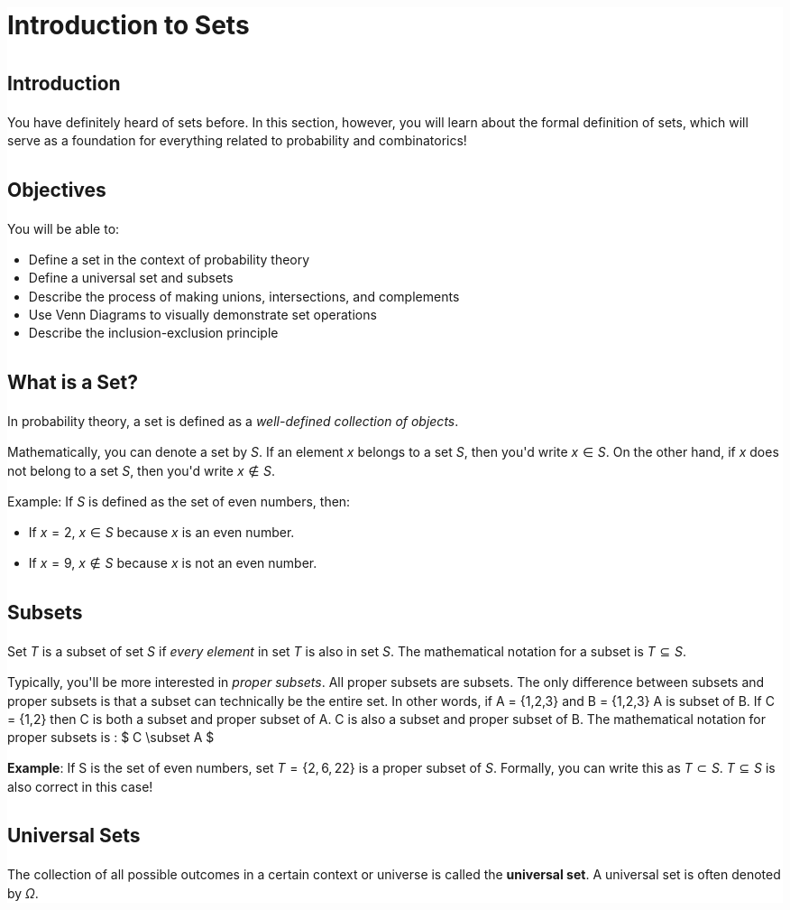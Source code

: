
# Introduction to Sets

## Introduction

You have definitely heard of sets before. In this section, however, you will learn about the formal definition of sets, which will serve as a foundation for everything related to probability and combinatorics!

## Objectives

You will be able to: 

* Define a set in the context of probability theory
* Define a universal set and subsets
* Describe the process of making unions, intersections, and complements
* Use Venn Diagrams to visually demonstrate set operations
* Describe the inclusion-exclusion principle


## What is a Set? 

In probability theory, a set is defined as a *well-defined collection of objects*. 

Mathematically, you can denote a set by $S$. If an element $x$ belongs to a set $S$, then you'd write $x \in S$. On the other hand, if $x$ does not belong to a set $S$, then you'd write $x\notin S$.

Example: If $S$ is defined as the set of even numbers, then:

* If $x = 2$, $x\in S$ because $x$ is an even number.

* If $x = 9$, $x\notin S$ because $x$ is not an even number.


## Subsets

Set $T$ is a subset of set $S$ if *every element* in set $T$ is also in set $S$. The mathematical notation for a subset is $T \subseteq S$. 

Typically, you'll be more interested in *proper subsets*. All proper subsets are subsets. The only difference between subsets and proper subsets is that a subset can technically be the entire set. In other words, if A = {1,2,3} and B = {1,2,3} A is subset of B. If C = {1,2} then C is both a subset and proper subset of A. C is also a subset and proper subset of B. The mathematical notation for proper subsets is : $ C \subset A $

**Example**: If S is the set of even numbers, set $T = \{2, 6, 22\}$ is a proper subset of $S$. Formally, you can write this as $T \subset S$. $T \subseteq S$ is also correct in this case!

## Universal Sets

The collection of all possible outcomes in a certain context or universe is called the **universal set**.
A universal set is often denoted by $\Omega$.
